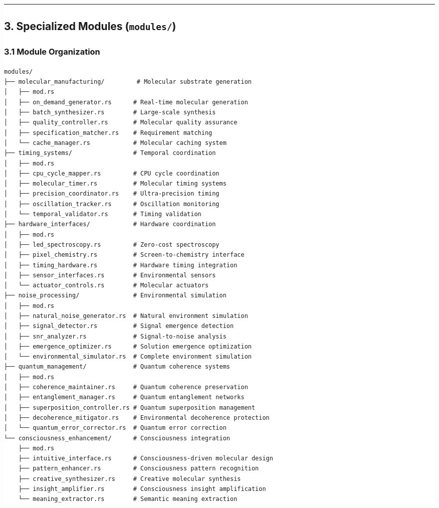 ```rust
```

---

## 3. Specialized Modules (`modules/`)

### 3.1 Module Organization

```
modules/
├── molecular_manufacturing/         # Molecular substrate generation
│   ├── mod.rs
│   ├── on_demand_generator.rs      # Real-time molecular generation
│   ├── batch_synthesizer.rs        # Large-scale synthesis
│   ├── quality_controller.rs       # Molecular quality assurance
│   ├── specification_matcher.rs    # Requirement matching
│   └── cache_manager.rs            # Molecular caching system
├── timing_systems/                 # Temporal coordination
│   ├── mod.rs
│   ├── cpu_cycle_mapper.rs         # CPU cycle coordination
│   ├── molecular_timer.rs          # Molecular timing systems
│   ├── precision_coordinator.rs    # Ultra-precision timing
│   ├── oscillation_tracker.rs      # Oscillation monitoring
│   └── temporal_validator.rs       # Timing validation
├── hardware_interfaces/            # Hardware coordination
│   ├── mod.rs
│   ├── led_spectroscopy.rs         # Zero-cost spectroscopy
│   ├── pixel_chemistry.rs          # Screen-to-chemistry interface
│   ├── timing_hardware.rs          # Hardware timing integration
│   ├── sensor_interfaces.rs        # Environmental sensors
│   └── actuator_controls.rs        # Molecular actuators
├── noise_processing/               # Environmental simulation
│   ├── mod.rs
│   ├── natural_noise_generator.rs  # Natural environment simulation
│   ├── signal_detector.rs          # Signal emergence detection
│   ├── snr_analyzer.rs             # Signal-to-noise analysis
│   ├── emergence_optimizer.rs      # Solution emergence optimization
│   └── environmental_simulator.rs  # Complete environment simulation
├── quantum_management/             # Quantum coherence systems
│   ├── mod.rs
│   ├── coherence_maintainer.rs     # Quantum coherence preservation
│   ├── entanglement_manager.rs     # Quantum entanglement networks
│   ├── superposition_controller.rs # Quantum superposition management
│   ├── decoherence_mitigator.rs    # Environmental decoherence protection
│   └── quantum_error_corrector.rs  # Quantum error correction
└── consciousness_enhancement/      # Consciousness integration
    ├── mod.rs
    ├── intuitive_interface.rs      # Consciousness-driven molecular design
    ├── pattern_enhancer.rs         # Consciousness pattern recognition
    ├── creative_synthesizer.rs     # Creative molecular synthesis
    ├── insight_amplifier.rs        # Consciousness insight amplification
    └── meaning_extractor.rs        # Semantic meaning extraction
```
